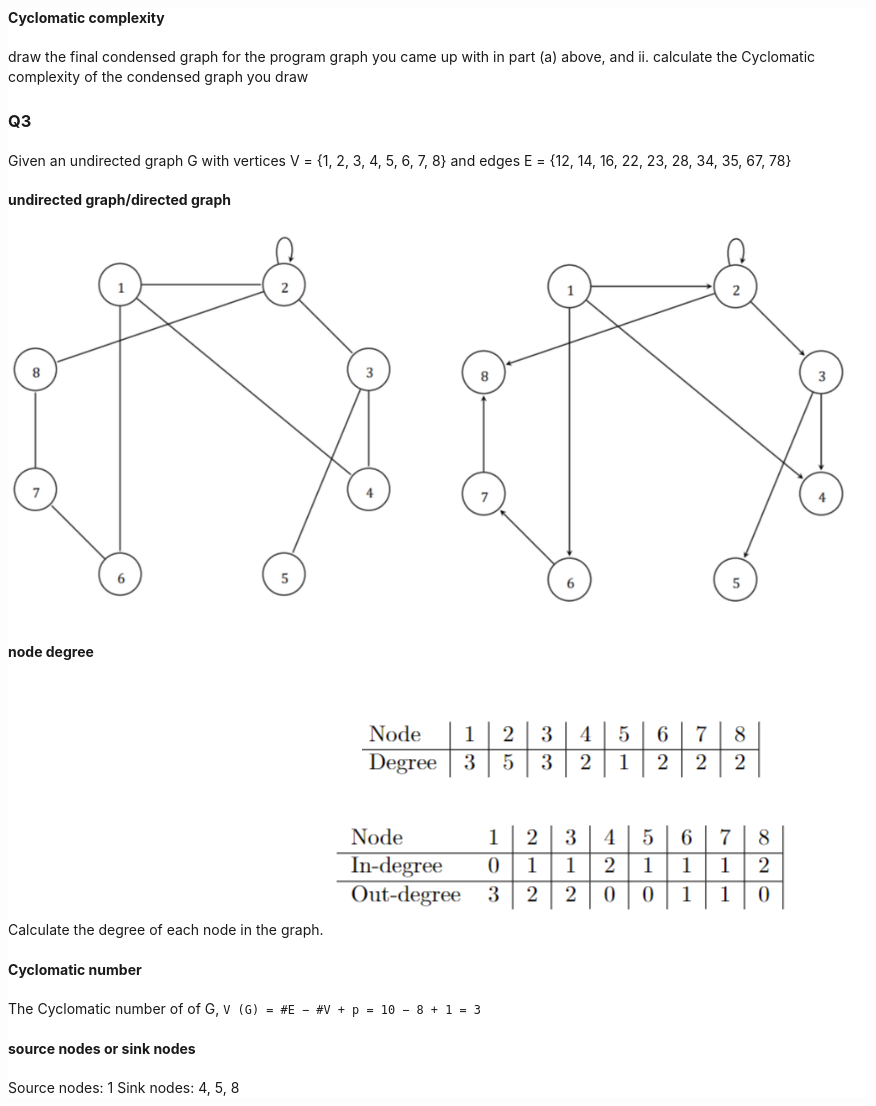 #### Cyclomatic complexity
draw the final condensed graph for the program graph you came up with in part (a)  above, and ii. calculate the Cyclomatic complexity of the condensed graph you draw  

### Q3
Given an undirected graph G with vertices V = {1, 2, 3, 4, 5, 6, 7, 8} and edges E = {12, 14, 16, 22, 23, 28, 34, 35, 67, 78}
#### undirected graph/directed graph
![t|400x00](../img/fit5171-20230618-3.png)  
#### node degree
Calculate the degree of each node in the graph.
![t|300x00](../img/fit5171-20230618-4.png)  

#### Cyclomatic number
The Cyclomatic number of of G, `V (G) = #E − #V + p = 10 − 8 + 1 = 3`  
#### source nodes or sink nodes
Source nodes: 1 Sink nodes: 4, 5, 8
